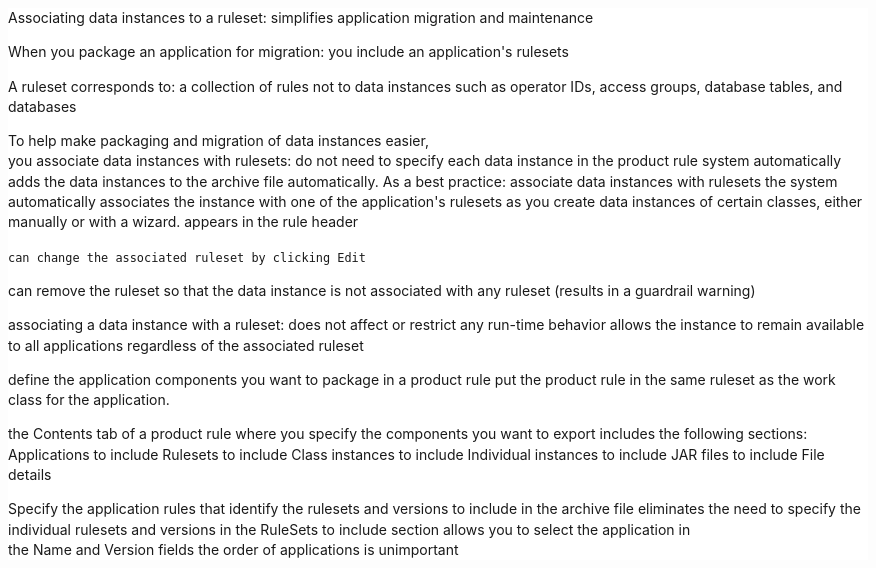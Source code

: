 Associating data instances to a ruleset:
	simplifies application migration and maintenance

When you package an application for migration:
	you include an application's rulesets



A ruleset corresponds to:
	a collection of rules
	not to data instances such as operator IDs, access groups,
		database tables, and databases

To help make packaging and migration of data instances easier, 	
	you associate data instances with rulesets:
		do not need to specify each data instance in the
			product rule
		system automatically adds the data instances to the
			archive file automatically.
	As a best practice:
		associate data instances with rulesets
	the system automatically associates the instance with one of
		the application's rulesets as you create data instances
		of certain classes, either manually or with a wizard.
	appears in the rule header

	can change the associated ruleset by clicking Edit


can remove the ruleset so that the data instance is not associated
with any ruleset (results in a guardrail warning)

associating a data instance with a ruleset:
	does not affect or restrict any run-time behavior
	allows the instance to remain available to all applications
		regardless of the associated ruleset

define the application components you want to package in a product rule
put the product rule in the same ruleset as the work class for the application.

the Contents tab of a product rule
	where you specify the components you want to export
	includes the following sections:
Applications to include
Rulesets to include
Class instances to include
Individual instances to include
JAR files to include
File details

Specify the application rules that identify the rulesets and versions to include in the archive file
	eliminates the need to specify the individual rulesets and
		versions in the RuleSets to include section
	allows you to select the application in
		the Name and Version fields
	the order of applications is unimportant
